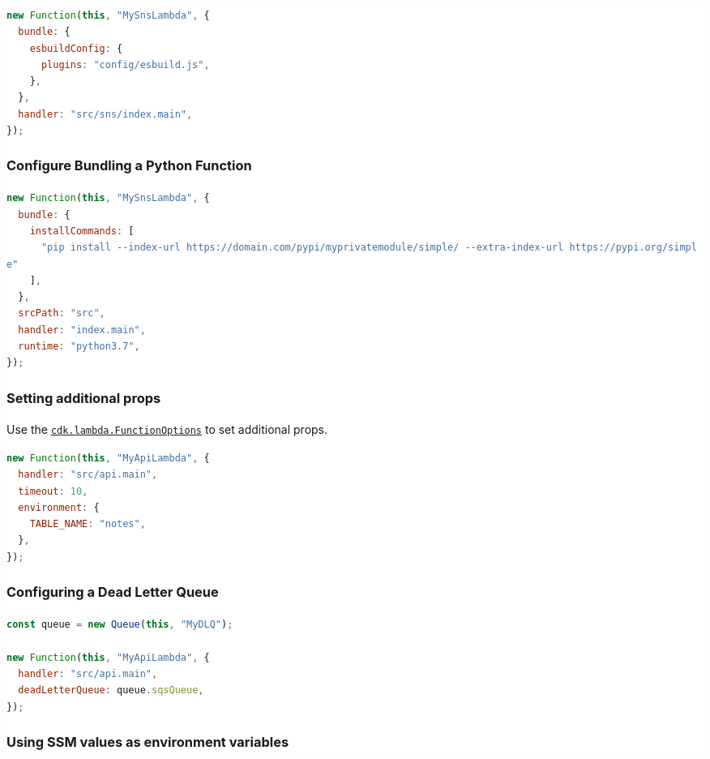 ```js title="stacks/MyStack.js" {3}
new Function(this, "MySnsLambda", {
  bundle: {
    esbuildConfig: {
      plugins: "config/esbuild.js",
    },
  },
  handler: "src/sns/index.main",
});
```

### Configure Bundling a Python Function

```js
new Function(this, "MySnsLambda", {
  bundle: {
    installCommands: [
      "pip install --index-url https://domain.com/pypi/myprivatemodule/simple/ --extra-index-url https://pypi.org/simple"
    ],
  },
  srcPath: "src",
  handler: "index.main",
  runtime: "python3.7",
});
```

### Setting additional props

Use the [`cdk.lambda.FunctionOptions`](https://docs.aws.amazon.com/cdk/api/v2/docs/aws-cdk-lib.aws_lambda.FunctionOptions.html) to set additional props.

```js
new Function(this, "MyApiLambda", {
  handler: "src/api.main",
  timeout: 10,
  environment: {
    TABLE_NAME: "notes",
  },
});
```

### Configuring a Dead Letter Queue

```js {5}
const queue = new Queue(this, "MyDLQ");

new Function(this, "MyApiLambda", {
  handler: "src/api.main",
  deadLetterQueue: queue.sqsQueue,
});
```

### Using SSM values as environment variables
